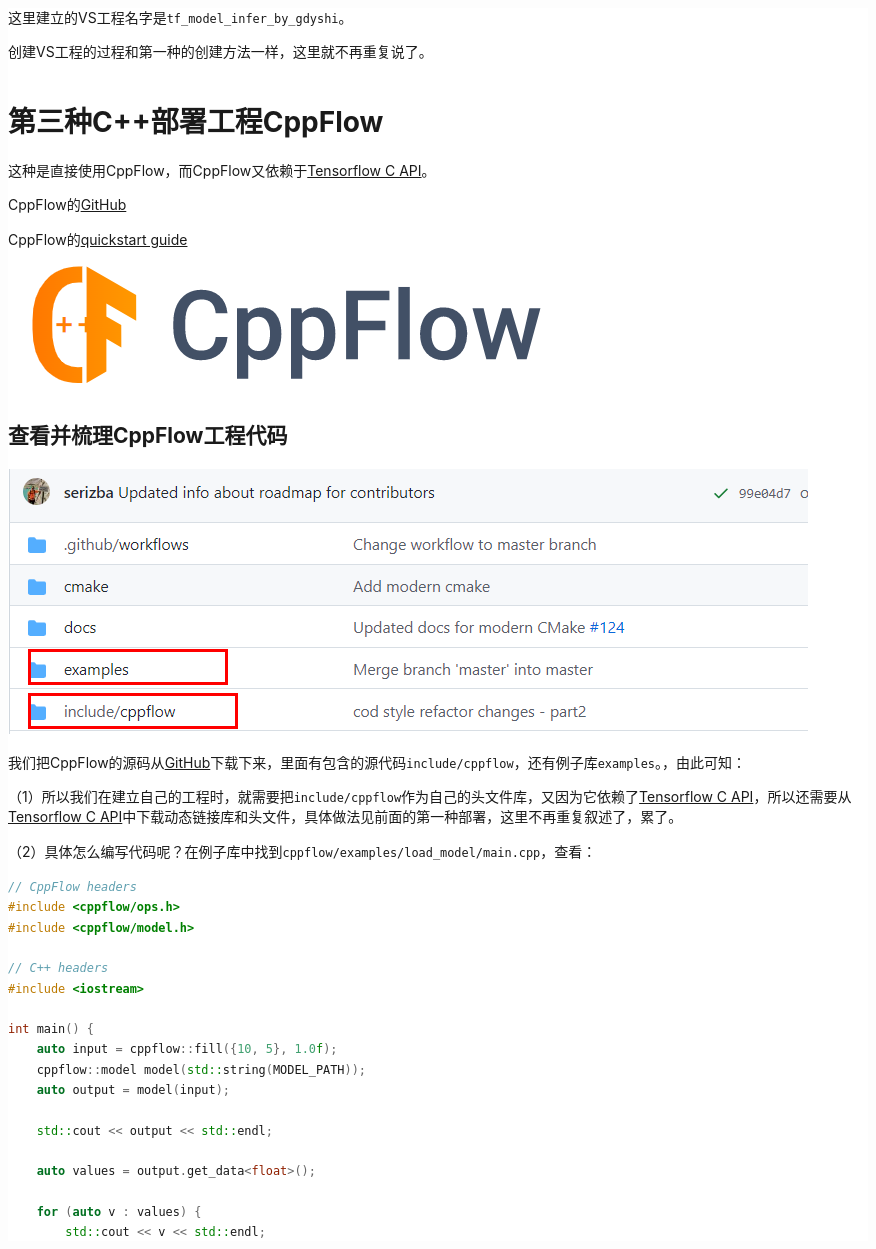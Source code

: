 这里建立的VS工程名字是`tf_model_infer_by_gdyshi`。

创建VS工程的过程和第一种的创建方法一样，这里就不再重复说了。

# 第三种C++部署工程CppFlow

这种是直接使用CppFlow，而CppFlow又依赖于[Tensorflow C API](https://tensorflow.google.cn/install/lang_c)。

CppFlow的[GitHub](https://github.com/serizba/cppflow)

CppFlow的[quickstart guide](https://serizba.github.io/cppflow/quickstart.html)

![cppflow](pic/cppflow.png)

## 查看并梳理CppFlow工程代码

![cppflow-github](pic/cppflow-github.png)

我们把CppFlow的源码从[GitHub](https://github.com/serizba/cppflow)下载下来，里面有包含的源代码`include/cppflow`，还有例子库`examples`。，由此可知：

（1）所以我们在建立自己的工程时，就需要把`include/cppflow`作为自己的头文件库，又因为它依赖了[Tensorflow C API](https://tensorflow.google.cn/install/lang_c)，所以还需要从[Tensorflow C API](https://tensorflow.google.cn/install/lang_c)中下载动态链接库和头文件，具体做法见前面的第一种部署，这里不再重复叙述了，累了。

（2）具体怎么编写代码呢？在例子库中找到`cppflow/examples/load_model/main.cpp`，查看：

```c++
// CppFlow headers
#include <cppflow/ops.h>
#include <cppflow/model.h>

// C++ headers
#include <iostream>

int main() {
    auto input = cppflow::fill({10, 5}, 1.0f);
    cppflow::model model(std::string(MODEL_PATH));
    auto output = model(input);

    std::cout << output << std::endl;

    auto values = output.get_data<float>();

    for (auto v : values) {
        std::cout << v << std::endl;
```